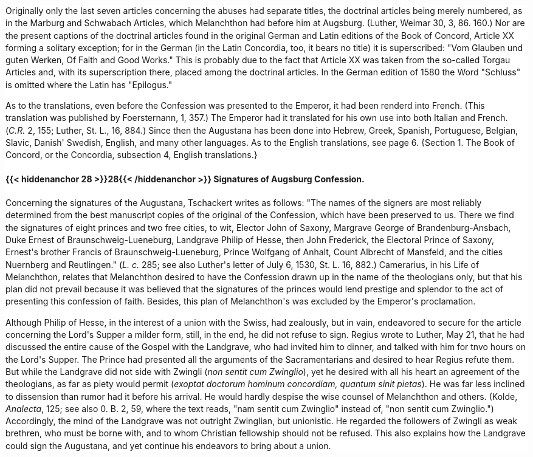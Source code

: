 Originally only the last seven articles concerning the abuses had
separate titles, the doctrinal articles being merely numbered, as in
the Marburg and Schwabach Articles, which Melanchthon had before him
at Augsburg. (Luther, Weimar 30, 3, 86. 160.) Nor are the present
captions of the doctrinal articles found in the original German and
Latin editions of the Book of Concord, Article XX forming a solitary
exception; for in the German (in the Latin Concordia, too, it bears no
title) it is superscribed: "Vom Glauben und guten Werken, Of Faith and
Good Works." This is probably due to the fact that Article XX was
taken from the so-called Torgau Articles and, with its superscription
there, placed among the doctrinal articles. In the German edition of
1580 the Word "Schluss" is omitted where the Latin has "Epilogus."

As to the translations, even before the Confession was presented to
the Emperor, it had been renderd into French. (This translation was
published by Foersternann, 1, 357.) The Emperor had it translated for
his own use into both Italian and French. (_C.R._ 2, 155; Luther, St.
L., 16, 884.) Since then the Augustana has been done into Hebrew,
Greek, Spanish, Portuguese, Belgian, Slavic, Danish' Swedish, English,
and many other languages. As to the English translations, see page 6.
{Section 1. The Book of Concord, or the Concordia, subsection 4,
English translations.}

#### {{< hiddenanchor 28 >}}28{{< /hiddenanchor >}} Signatures of Augsburg Confession.

Concerning the signatures of the Augustana, Tschackert writes as
follows: "The names of the signers are most reliably determined from
the best manuscript copies of the original of the Confession, which
have been preserved to us. There we find the signatures of eight
princes and two free cities, to wit, Elector John of Saxony, Margrave
George of Brandenburg-Ansbach, Duke Ernest of Braunschweig-Lueneburg,
Landgrave Philip of Hesse, then John Frederick, the Electoral Prince
of Saxony, Ernest's brother Francis of Braunschweig-Lueneburg, Prince
Wolfgang of Anhalt, Count Albrecht of Mansfeld, and the cities
Nuernberg and Reutlingen." (_L. c._ 285; see also Luther's letter of
July 6, 1530, St. L. 16, 882.) Camerarius, in his Life of Melanchthon,
relates that Melanchthon desired to have the Confession drawn up in
the name of the theologians only, but that his plan did not prevail
because it was believed that the signatures of the princes would lend
prestige and splendor to the act of presenting this confession of
faith. Besides, this plan of Melanchthon's was excluded by the
Emperor's proclamation.

Although Philip of Hesse, in the interest of a union with the Swiss,
had zealously, but in vain, endeavored to secure for the article
concerning the Lord's Supper a milder form, still, in the end, he did
not refuse to sign. Regius wrote to Luther, May 21, that he had
discussed the entire cause of the Gospel with the Landgrave, who had
invited him to dinner, and talked with him for tnvo hours on the Lord's
Supper. The Prince had presented all the arguments of the
Sacramentarians and desired to hear Regius refute them. But while the
Landgrave did not side with Zwingli (_non sentit cum Zwinglio_), yet
he desired with all his heart an agreement of the theologians, as far
as piety would permit (_exoptat doctorum hominum concordiam, quantum
sinit pietas_). He was far less inclined to dissension than rumor had
it before his arrival. He would hardly despise the wise counsel of
Melanchthon and others. (Kolde, _Analecta_, 125; see also 0. B. 2, 59,
where the text reads, "nam sentit cum Zwinglio" instead of, "non
sentit cum Zwinglio.") Accordingly, the mind of the Landgrave was not
outright Zwinglian, but unionistic. He regarded the followers of
Zwingli as weak brethren, who must be borne with, and to whom
Christian fellowship should not be refused. This also explains how the
Landgrave could sign the Augustana, and yet continue his endeavors to
bring about a union.